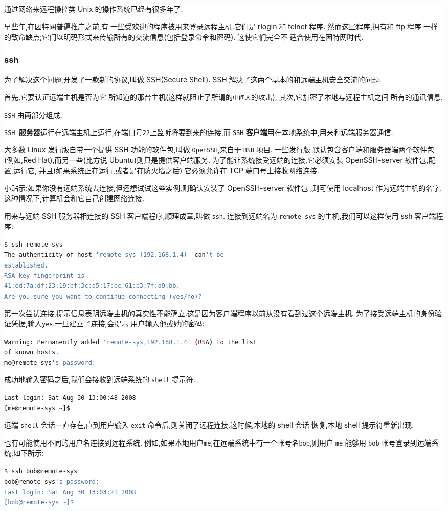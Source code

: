 通过网络来远程操控类 Unix 的操作系统已经有很多年了.

早些年,在因特网普遍推广之前,有 一些受欢迎的程序被用来登录远程主机.它们是 rlogin 和 telnet 程序.
然而这些程序,拥有和 ftp 程序 一样的致命缺点;它们以明码形式来传输所有的交流信息(包括登录命令和密码).
这使它们完全不 适合使用在因特网时代.

### ssh

为了解决这个问题,开发了一款新的协议,叫做 SSH(Secure Shell). SSH 解决了这两个基本的和远端主机安全交流的问题.

首先,它要认证远端主机是否为它 所知道的那台主机(这样就阻止了所谓的`中间人`的攻击),
其次,它加密了本地与远程主机之间 所有的通讯信息.

`SSH` 由两部分组成.

`SSH `**服务器**运行在远端主机上运行,在端口号`22`上监听将要到来的连接,而 `SSH` **客户端**用在本地系统中,用来和远端服务器通信.

大多数 Linux 发行版自带一个提供 SSH 功能的软件包,叫做 `OpenSSH`,来自于 `BSD` 项目.
一些发行版 默认包含客户端和服务器端两个软件包(例如,Red Hat),而另一些(比方说 Ubuntu)则只是提供客户端服务.
为了能让系统接受远端的连接,它必须安装 OpenSSH-server 软件包,配置,运行它,
并且(如果系统正在运行,或者是在防火墙之后) 它必须允许在 TCP 端口号上接收网络连接.

小贴示:如果你没有远端系统去连接,但还想试试这些实例,则确认安装了 OpenSSH-server 软件包 ,则可使用 localhost 作为远端主机的名字.这种情况下,计算机会和它自己创建网络连接.

用来与远端 SSH 服务器相连接的 SSH 客户端程序,顺理成章,叫做 `ssh`.
连接到远端名为 `remote-sys` 的主机,我们可以这样使用 ssh 客户端程序:

```bash
$ ssh remote-sys
The authenticity of host 'remote-sys (192.168.1.4)' can't be
established.
RSA key fingerprint is
41:ed:7a:df:23:19:bf:3c:a5:17:bc:61:b3:7f:d9:bb.
Are you sure you want to continue connecting (yes/no)?
```

第一次尝试连接,提示信息表明远端主机的真实性不能确立.这是因为客户端程序以前从没有看到过这个远端主机.
为了接受远端主机的身份验证凭据,输入`yes`.一旦建立了连接,会提示 用户输入他或她的密码:

```bash
Warning: Permanently added 'remote-sys,192.168.1.4' (RSA) to the list
of known hosts.
me@remote-sys's password:
```

成功地输入密码之后,我们会接收到远端系统的 `shell` 提示符:

```bash
Last login: Sat Aug 30 13:00:48 2008
[me@remote-sys ~]$
```

远端 `shell` 会话一直存在,直到用户输入 `exit` 命令后,则关闭了远程连接.这时候,本地的 shell 会话 恢复,本地 shell 提示符重新出现.

也有可能使用不同的用户名连接到远程系统.
例如,如果本地用户`me`,在远端系统中有一个帐号名`bob`,则用户 `me` 能够用 `bob` 帐号登录到远端系统,如下所示:

```bash
$ ssh bob@remote-sys
bob@remote-sys's password:
Last login: Sat Aug 30 13:03:21 2008
[bob@remote-sys ~]$
```


[什么是MTU？为什么MTU值普遍都是1500？]: https://developer.aliyun.com/article/222535
[PuTTY链接]: http://www.chiark.greenend.org.uk/~sgtatham/putty/
[http://tldp.org/LDP/nag2/index.html]: http://tldp.org/LDP/nag2/index.html
[http://en.wikipedia.org/wiki/Internet_protocol_address]: http://en.wikipedia.org/wiki/Internet_protocol_address
[http://en.wikipedia.org/wiki/Host_name]: http://en.wikipedia.org/wiki/Host_name
[http://en.wikipedia.org/wiki/Uniform_Resource_Identifier]: http://en.wikipedia.org/wiki/Uniform_Resource_Identifier
[Linux 配置SSH免密登录`ssh-keygen`]: https://www.jb51.net/article/163093.htm
[Shell 截取文件名和后缀]: https://segmentfault.com/a/1190000023219453
[http://www.gnu.org/software/findutils/]: http://www.gnu.org/software/findutils/